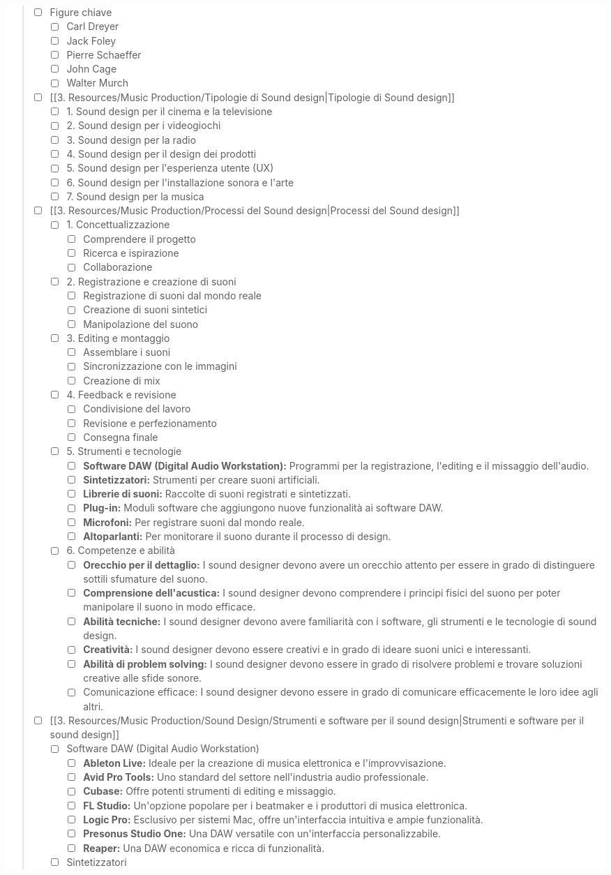 > 	- [ ] Figure chiave  
> 		- [ ] Carl Dreyer  
> 		- [ ] Jack Foley  
> 		- [ ] Pierre Schaeffer  
> 		- [ ] John Cage  
> 		- [ ] Walter Murch  
> - [ ] [[3. Resources/Music Production/Tipologie di Sound design\|Tipologie di Sound design]]
> 	- [ ] 1\. Sound design per il cinema e la televisione  
> 	- [ ] 2\. Sound design per i videogiochi  
> 	- [ ] 3\. Sound design per la radio  
> 	- [ ] 4\. Sound design per il design dei prodotti  
> 	- [ ] 5\. Sound design per l'esperienza utente (UX)  
> 	- [ ] 6\. Sound design per l'installazione sonora e l'arte  
> 	- [ ] 7\. Sound design per la musica  
> - [ ] [[3. Resources/Music Production/Processi del Sound design\|Processi del Sound design]]
> 	- [ ] 1\. Concettualizzazione  
> 		- [ ] Comprendere il progetto  
> 		- [ ] Ricerca e ispirazione  
> 		- [ ] Collaborazione  
> 	- [ ] 2\. Registrazione e creazione di suoni  
> 		- [ ] Registrazione di suoni dal mondo reale  
> 		- [ ] Creazione di suoni sintetici  
> 		- [ ] Manipolazione del suono  
> 	- [ ] 3\. Editing e montaggio  
> 		- [ ] Assemblare i suoni  
> 		- [ ] Sincronizzazione con le immagini  
> 		- [ ] Creazione di mix  
> 	- [ ] 4\. Feedback e revisione  
> 		- [ ] Condivisione del lavoro  
> 		- [ ] Revisione e perfezionamento  
> 		- [ ] Consegna finale  
> 	- [ ] 5\. Strumenti e tecnologie  
> 		- [ ] **Software DAW (Digital Audio Workstation):** Programmi per la registrazione, l'editing e il missaggio dell'audio.  
> 		- [ ] **Sintetizzatori:** Strumenti per creare suoni artificiali.  
> 		- [ ] **Librerie di suoni:** Raccolte di suoni registrati e sintetizzati.  
> 		- [ ] **Plug-in:** Moduli software che aggiungono nuove funzionalità ai software DAW.  
> 		- [ ] **Microfoni:** Per registrare suoni dal mondo reale.  
> 		- [ ] **Altoparlanti:** Per monitorare il suono durante il processo di design.  
> 	- [ ] 6\. Competenze e abilità  
> 		- [ ] **Orecchio per il dettaglio:** I sound designer devono avere un orecchio attento per essere in grado di distinguere sottili sfumature del suono.  
> 		- [ ] **Comprensione dell'acustica:** I sound designer devono comprendere i principi fisici del suono per poter manipolare il suono in modo efficace.  
> 		- [ ] **Abilità tecniche:** I sound designer devono avere familiarità con i software, gli strumenti e le tecnologie di sound design.  
> 		- [ ] **Creatività:** I sound designer devono essere creativi e in grado di ideare suoni unici e interessanti.  
> 		- [ ] **Abilità di problem solving:** I sound designer devono essere in grado di risolvere problemi e trovare soluzioni creative alle sfide sonore.  
> 		- [ ] Comunicazione efficace: I sound designer devono essere in grado di comunicare efficacemente le loro idee agli altri.  
> - [ ] [[3. Resources/Music Production/Sound Design/Strumenti e software per il sound design\|Strumenti e software per il sound design]]
> 	- [ ] Software DAW (Digital Audio Workstation)  
> 		- [ ] **Ableton Live:** Ideale per la creazione di musica elettronica e l'improvvisazione.  
> 		- [ ] **Avid Pro Tools:** Uno standard del settore nell'industria audio professionale.  
> 		- [ ] **Cubase:** Offre potenti strumenti di editing e missaggio.  
> 		- [ ] **FL Studio:** Un'opzione popolare per i beatmaker e i produttori di musica elettronica.  
> 		- [ ] **Logic Pro:** Esclusivo per sistemi Mac, offre un'interfaccia intuitiva e ampie funzionalità.  
> 		- [ ] **Presonus Studio One:** Una DAW versatile con un'interfaccia personalizzabile.  
> 		- [ ] **Reaper:** Una DAW economica e ricca di funzionalità.  
> 	- [ ] Sintetizzatori  